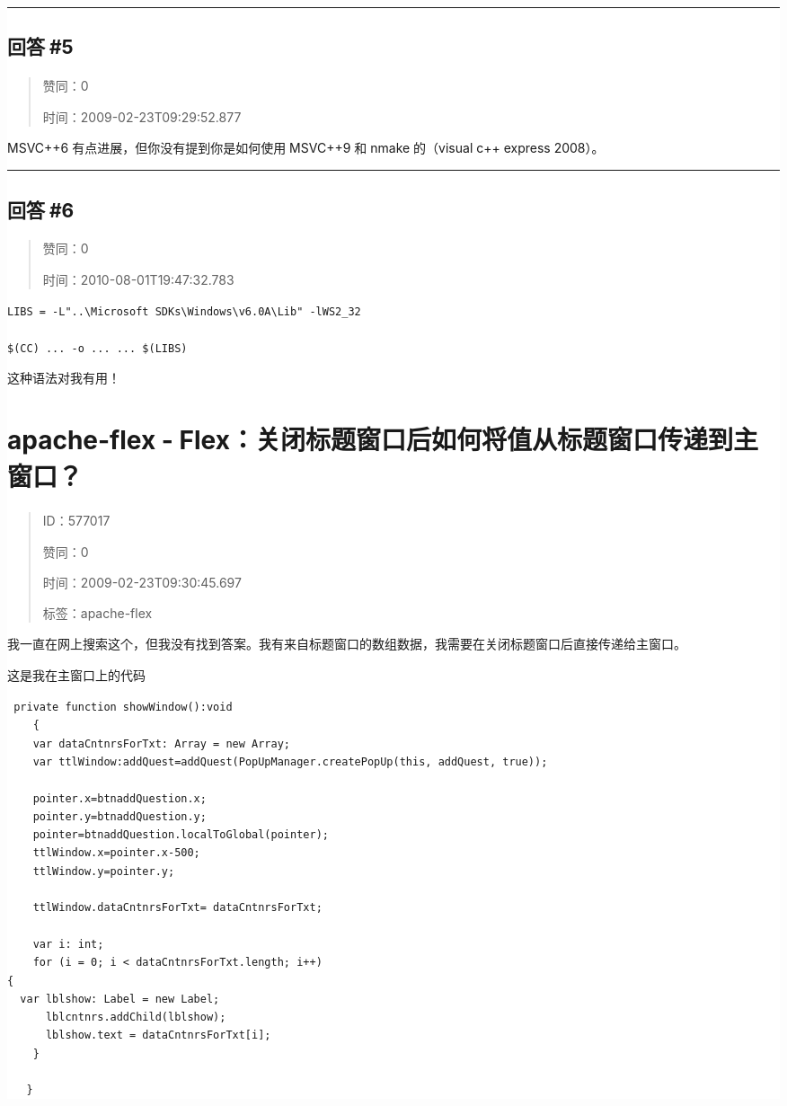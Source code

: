 * * *

## 回答 #5

> 赞同：0
> 
> 时间：2009-02-23T09:29:52.877

MSVC++6 有点进展，但你没有提到你是如何使用 MSVC++9 和 nmake 的（visual c++ express 2008）。

* * *

## 回答 #6

> 赞同：0
> 
> 时间：2010-08-01T19:47:32.783

```
LIBS = -L"..\Microsoft SDKs\Windows\v6.0A\Lib" -lWS2_32

$(CC) ... -o ... ... $(LIBS) 
```

这种语法对我有用！

# apache-flex - Flex：关闭标题窗口后如何将值从标题窗口传递到主窗口？

> ID：577017
> 
> 赞同：0
> 
> 时间：2009-02-23T09:30:45.697
> 
> 标签：apache-flex

我一直在网上搜索这个，但我没有找到答案。我有来自标题窗口的数组数据，我需要在关闭标题窗口后直接传递给主窗口。

这是我在主窗口上的代码

```
 private function showWindow():void 
    {
    var dataCntnrsForTxt: Array = new Array;
    var ttlWindow:addQuest=addQuest(PopUpManager.createPopUp(this, addQuest, true));

    pointer.x=btnaddQuestion.x;
    pointer.y=btnaddQuestion.y;                
    pointer=btnaddQuestion.localToGlobal(pointer);
    ttlWindow.x=pointer.x-500;
    ttlWindow.y=pointer.y;

    ttlWindow.dataCntnrsForTxt= dataCntnrsForTxt;                      

    var i: int;
    for (i = 0; i < dataCntnrsForTxt.length; i++)
{
  var lblshow: Label = new Label;
      lblcntnrs.addChild(lblshow);
      lblshow.text = dataCntnrsForTxt[i];       
    }

   } 
```

